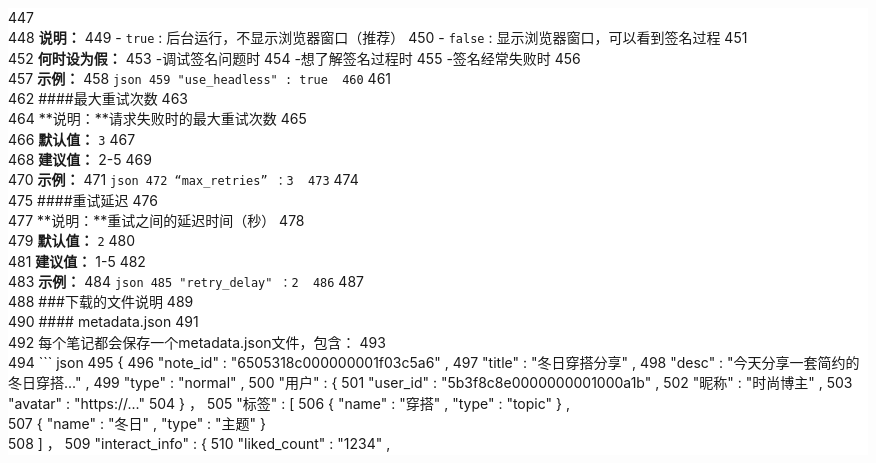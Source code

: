 447	 
448	**说明：**
449	-  `true` : 后台运行，不显示浏览器窗口（推荐）
450	-  `false` : 显示浏览器窗口，可以看到签名过程
451	 
452	**何时设为假：**
453	-调试签名问题时
454	-想了解签名过程时
455	-签名经常失败时
456	 
457	**示例：**
458	``` json
459	"use_headless" : true 
460	```
461	 
462	####最大重试次数
463	 
464	**说明：**请求失败时的最大重试次数
465	 
466	**默认值：**  `3`
467	 
468	**建议值：** 2-5
469	 
470	**示例：**
471	``` json
472	“max_retries” ：3 
473	```
474	 
475	####重试延迟
476	 
477	**说明：**重试之间的延迟时间（秒）
478	 
479	**默认值：**  `2`
480	 
481	**建议值：** 1-5
482	 
483	**示例：**
484	``` json
485	"retry_delay" ：2 
486	```
487	 
488	###下载的文件说明
489	 
490	#### metadata.json
491	 
492	每个笔记都会保存一个metadata.json文件，包含：
493	 
494	``` json
495	{
496	    "note_id" : "6505318c000000001f03c5a6" , 
497	    "title" : "冬日穿搭分享" , 
498	    "desc" : "今天分享一套简约的冬日穿搭..." , 
499	    "type" : "normal" , 
500	    "用户" : { 
501	        "user_id" : "5b3f8c8e0000000001000a1b" , 
502	        "昵称" : "时尚博主" , 
503	        "avatar" : "https://..." 
504	    } ，
505	    "标签" : [ 
506	        { "name" : "穿搭" , "type" : "topic" } ,   
507	        { "name" : "冬日" , "type" : "主题" }   
508	    ] ，
509	    "interact_info" : { 
510	        "liked_count" : "1234" , 